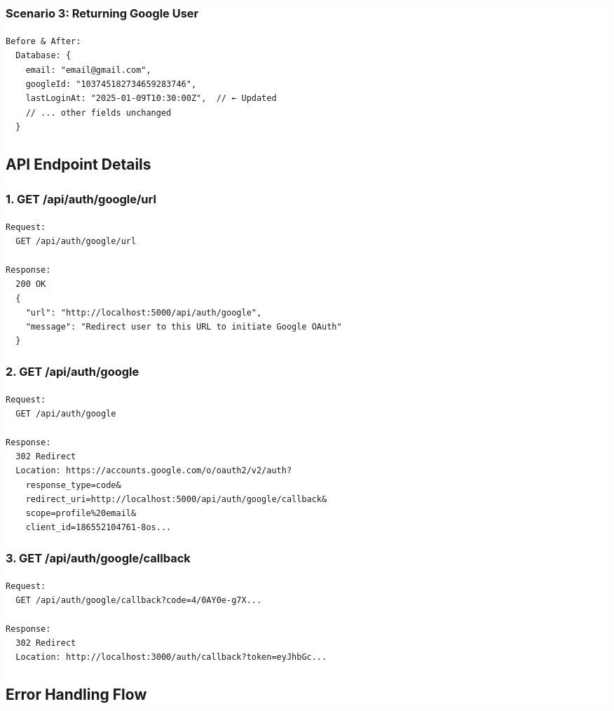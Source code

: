### Scenario 3: Returning Google User
```
Before & After:
  Database: {
    email: "email@gmail.com",
    googleId: "103745182734659283746",
    lastLoginAt: "2025-01-09T10:30:00Z",  // ← Updated
    // ... other fields unchanged
  }
```

## API Endpoint Details

### 1. GET /api/auth/google/url
```
Request:
  GET /api/auth/google/url

Response:
  200 OK
  {
    "url": "http://localhost:5000/api/auth/google",
    "message": "Redirect user to this URL to initiate Google OAuth"
  }
```

### 2. GET /api/auth/google
```
Request:
  GET /api/auth/google

Response:
  302 Redirect
  Location: https://accounts.google.com/o/oauth2/v2/auth?
    response_type=code&
    redirect_uri=http://localhost:5000/api/auth/google/callback&
    scope=profile%20email&
    client_id=186552104761-8os...
```

### 3. GET /api/auth/google/callback
```
Request:
  GET /api/auth/google/callback?code=4/0AY0e-g7X...

Response:
  302 Redirect
  Location: http://localhost:3000/auth/callback?token=eyJhbGc...
```

## Error Handling Flow
